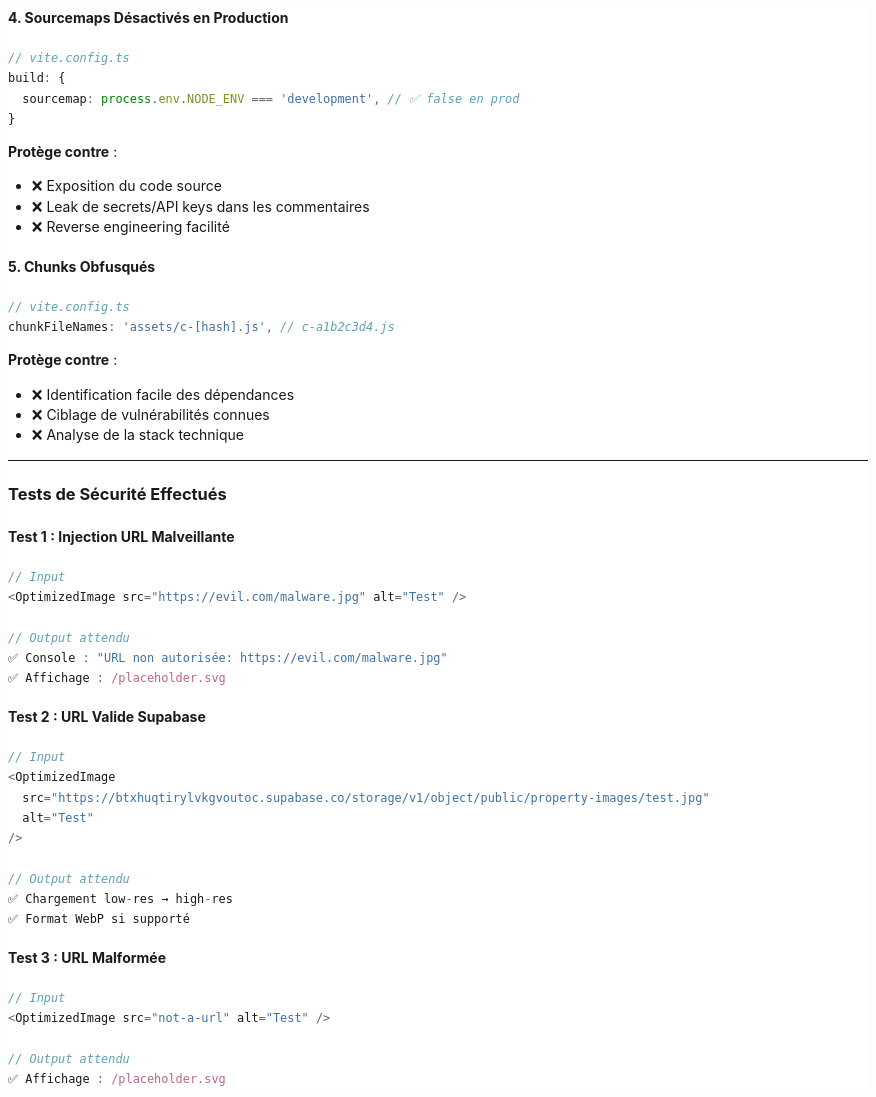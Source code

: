 #### 4. Sourcemaps Désactivés en Production
```typescript
// vite.config.ts
build: {
  sourcemap: process.env.NODE_ENV === 'development', // ✅ false en prod
}
```

**Protège contre** :
- ❌ Exposition du code source
- ❌ Leak de secrets/API keys dans les commentaires
- ❌ Reverse engineering facilité

#### 5. Chunks Obfusqués
```typescript
// vite.config.ts
chunkFileNames: 'assets/c-[hash].js', // c-a1b2c3d4.js
```

**Protège contre** :
- ❌ Identification facile des dépendances
- ❌ Ciblage de vulnérabilités connues
- ❌ Analyse de la stack technique

---

### Tests de Sécurité Effectués

#### Test 1 : Injection URL Malveillante
```typescript
// Input
<OptimizedImage src="https://evil.com/malware.jpg" alt="Test" />

// Output attendu
✅ Console : "URL non autorisée: https://evil.com/malware.jpg"
✅ Affichage : /placeholder.svg
```

#### Test 2 : URL Valide Supabase
```typescript
// Input
<OptimizedImage 
  src="https://btxhuqtirylvkgvoutoc.supabase.co/storage/v1/object/public/property-images/test.jpg" 
  alt="Test" 
/>

// Output attendu
✅ Chargement low-res → high-res
✅ Format WebP si supporté
```

#### Test 3 : URL Malformée
```typescript
// Input
<OptimizedImage src="not-a-url" alt="Test" />

// Output attendu
✅ Affichage : /placeholder.svg
```
